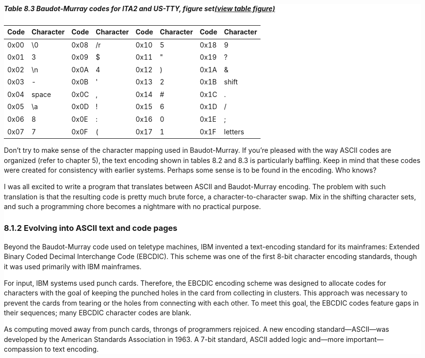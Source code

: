 ##### [](/book/tiny-c-projects/chapter-8/)Table 8.3 Baudot-Murray codes for ITA2 and US-TTY, figure set[(view table figure)](https://drek4537l1klr.cloudfront.net/gookin/HighResolutionFigures/table_8-3.png)

| [](/book/tiny-c-projects/chapter-8/)Code | [](/book/tiny-c-projects/chapter-8/)Character | [](/book/tiny-c-projects/chapter-8/)Code | [](/book/tiny-c-projects/chapter-8/)Character | [](/book/tiny-c-projects/chapter-8/)Code | [](/book/tiny-c-projects/chapter-8/)Character | [](/book/tiny-c-projects/chapter-8/)Code | [](/book/tiny-c-projects/chapter-8/)Character |
| --- | --- | --- | --- | --- | --- | --- | --- |
| [](/book/tiny-c-projects/chapter-8/)0x00 | [](/book/tiny-c-projects/chapter-8/)\0 | [](/book/tiny-c-projects/chapter-8/)0x08 | [](/book/tiny-c-projects/chapter-8/)/r | [](/book/tiny-c-projects/chapter-8/)0x10 | [](/book/tiny-c-projects/chapter-8/)5 | [](/book/tiny-c-projects/chapter-8/)0x18 | [](/book/tiny-c-projects/chapter-8/)9 |
| [](/book/tiny-c-projects/chapter-8/)0x01 | [](/book/tiny-c-projects/chapter-8/)3 | [](/book/tiny-c-projects/chapter-8/)0x09 | [](/book/tiny-c-projects/chapter-8/)$ | [](/book/tiny-c-projects/chapter-8/)0x11 | [](/book/tiny-c-projects/chapter-8/)" | [](/book/tiny-c-projects/chapter-8/)0x19 | [](/book/tiny-c-projects/chapter-8/)? |
| [](/book/tiny-c-projects/chapter-8/)0x02 | [](/book/tiny-c-projects/chapter-8/)\n | [](/book/tiny-c-projects/chapter-8/)0x0A | [](/book/tiny-c-projects/chapter-8/)4 | [](/book/tiny-c-projects/chapter-8/)0x12 | [](/book/tiny-c-projects/chapter-8/)) | [](/book/tiny-c-projects/chapter-8/)0x1A | [](/book/tiny-c-projects/chapter-8/)& |
| [](/book/tiny-c-projects/chapter-8/)0x03 | [](/book/tiny-c-projects/chapter-8/)- | [](/book/tiny-c-projects/chapter-8/)0x0B | [](/book/tiny-c-projects/chapter-8/)' | [](/book/tiny-c-projects/chapter-8/)0x13 | [](/book/tiny-c-projects/chapter-8/)2 | [](/book/tiny-c-projects/chapter-8/)0x1B | [](/book/tiny-c-projects/chapter-8/)shift |
| [](/book/tiny-c-projects/chapter-8/)0x04 | [](/book/tiny-c-projects/chapter-8/)space | [](/book/tiny-c-projects/chapter-8/)0x0C | [](/book/tiny-c-projects/chapter-8/), | [](/book/tiny-c-projects/chapter-8/)0x14 | [](/book/tiny-c-projects/chapter-8/)# | [](/book/tiny-c-projects/chapter-8/)0x1C | [](/book/tiny-c-projects/chapter-8/). |
| [](/book/tiny-c-projects/chapter-8/)0x05 | [](/book/tiny-c-projects/chapter-8/)\a | [](/book/tiny-c-projects/chapter-8/)0x0D | [](/book/tiny-c-projects/chapter-8/)! | [](/book/tiny-c-projects/chapter-8/)0x15 | [](/book/tiny-c-projects/chapter-8/)6 | [](/book/tiny-c-projects/chapter-8/)0x1D | [](/book/tiny-c-projects/chapter-8/)/ |
| [](/book/tiny-c-projects/chapter-8/)0x06 | [](/book/tiny-c-projects/chapter-8/)8 | [](/book/tiny-c-projects/chapter-8/)0x0E | [](/book/tiny-c-projects/chapter-8/): | [](/book/tiny-c-projects/chapter-8/)0x16 | [](/book/tiny-c-projects/chapter-8/)0 | [](/book/tiny-c-projects/chapter-8/)0x1E | [](/book/tiny-c-projects/chapter-8/); |
| [](/book/tiny-c-projects/chapter-8/)0x07 | [](/book/tiny-c-projects/chapter-8/)7 | [](/book/tiny-c-projects/chapter-8/)0x0F | [](/book/tiny-c-projects/chapter-8/)( | [](/book/tiny-c-projects/chapter-8/)0x17 | [](/book/tiny-c-projects/chapter-8/)1 | [](/book/tiny-c-projects/chapter-8/)0x1F | [](/book/tiny-c-projects/chapter-8/)letters |

[](/book/tiny-c-projects/chapter-8/)Don’t try to make sense of the character mapping used in Baudot-Murray. If you’re pleased with the way ASCII codes are organized (refer to chapter 5), the text encoding shown in tables 8.2 and 8.3 is particularly baffling. Keep in mind that these codes were created for consistency with earlier systems. Perhaps some sense is to be found in the encoding. Who knows?

[](/book/tiny-c-projects/chapter-8/)I was all excited to write a program that translates between ASCII and Baudot-Murray encoding. The problem with such translation is that the resulting code is pretty much brute force, a character-to-character swap. Mix in the shifting character sets, and such a programming chore becomes a nightmare with no practical [](/book/tiny-c-projects/chapter-8/)[](/book/tiny-c-projects/chapter-8/)purpose.

### [](/book/tiny-c-projects/chapter-8/)8.1.2 Evolving into ASCII text and code pages

[](/book/tiny-c-projects/chapter-8/)Beyond [](/book/tiny-c-projects/chapter-8/)[](/book/tiny-c-projects/chapter-8/)[](/book/tiny-c-projects/chapter-8/)the Baudot-Murray code used on teletype machines, IBM invented a text-encoding standard for its mainframes: Extended Binary Coded Decimal Interchange Code (EBCDIC[](/book/tiny-c-projects/chapter-8/)[](/book/tiny-c-projects/chapter-8/)). This scheme was one of the first 8-bit character encoding standards, though it was used primarily with IBM mainframes.

[](/book/tiny-c-projects/chapter-8/)For input, IBM systems used punch cards. Therefore, the EBCDIC encoding scheme was designed to allocate codes for characters with the goal of keeping the punched holes in the card from collecting in clusters. This approach was necessary to prevent the cards from tearing or the holes from connecting with each other. To meet this goal, the EBCDIC codes feature gaps in their sequences; many EBCDIC character codes are blank.

[](/book/tiny-c-projects/chapter-8/)As computing moved away from punch cards, throngs of programmers rejoiced. A new encoding standard—ASCII—was developed by the American Standards Association in 1963. A 7-bit standard, ASCII added logic and—more important—compassion to text encoding.
